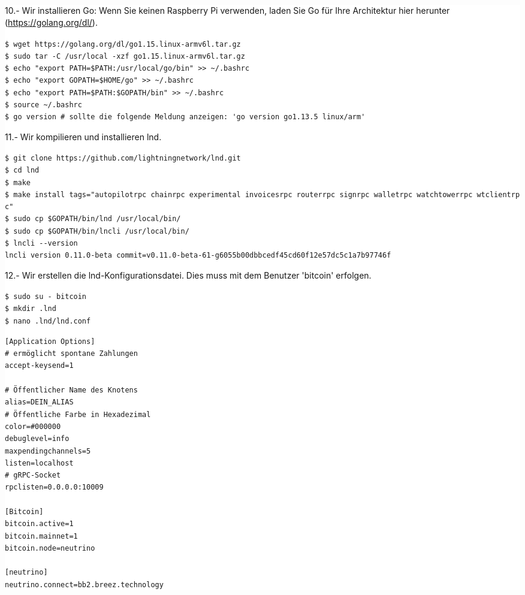 10.- Wir installieren Go: Wenn Sie keinen Raspberry Pi verwenden, laden Sie Go für Ihre Architektur hier herunter (https://golang.org/dl/).

```
$ wget https://golang.org/dl/go1.15.linux-armv6l.tar.gz
$ sudo tar -C /usr/local -xzf go1.15.linux-armv6l.tar.gz
$ echo "export PATH=$PATH:/usr/local/go/bin" >> ~/.bashrc
$ echo "export GOPATH=$HOME/go" >> ~/.bashrc
$ echo "export PATH=$PATH:$GOPATH/bin" >> ~/.bashrc
$ source ~/.bashrc
$ go version # sollte die folgende Meldung anzeigen: 'go version go1.13.5 linux/arm'
```

11.- Wir kompilieren und installieren lnd.

```
$ git clone https://github.com/lightningnetwork/lnd.git
$ cd lnd
$ make
$ make install tags="autopilotrpc chainrpc experimental invoicesrpc routerrpc signrpc walletrpc watchtowerrpc wtclientrpc"
$ sudo cp $GOPATH/bin/lnd /usr/local/bin/
$ sudo cp $GOPATH/bin/lncli /usr/local/bin/
$ lncli --version
lncli version 0.11.0-beta commit=v0.11.0-beta-61-g6055b00dbbcedf45cd60f12e57dc5c1a7b97746f
```

12.- Wir erstellen die lnd-Konfigurationsdatei. Dies muss mit dem Benutzer 'bitcoin' erfolgen.

```
$ sudo su - bitcoin
$ mkdir .lnd
$ nano .lnd/lnd.conf
```

```
[Application Options]
# ermöglicht spontane Zahlungen
accept-keysend=1

# Öffentlicher Name des Knotens
alias=DEIN_ALIAS
# Öffentliche Farbe in Hexadezimal
color=#000000
debuglevel=info
maxpendingchannels=5
listen=localhost
# gRPC-Socket
rpclisten=0.0.0.0:10009

[Bitcoin]
bitcoin.active=1
bitcoin.mainnet=1
bitcoin.node=neutrino

[neutrino]
neutrino.connect=bb2.breez.technology
```
